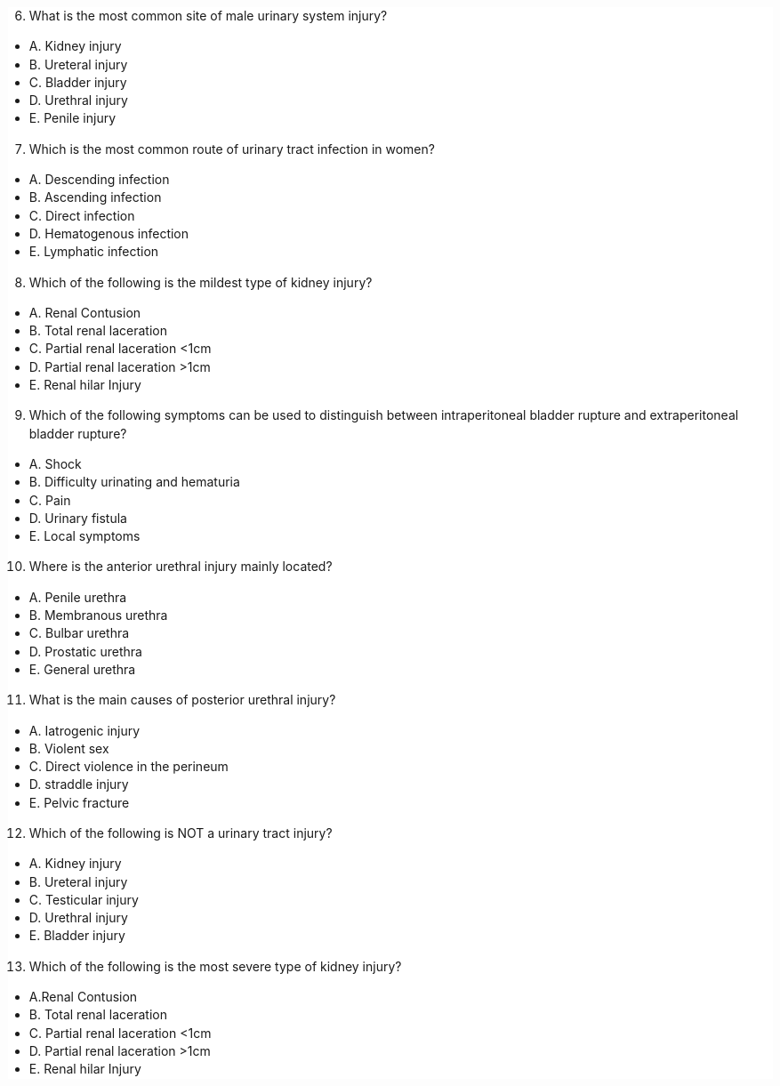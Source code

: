 6. What is the most common site of male urinary system injury?
- A. Kidney injury
- B. Ureteral injury
- C. Bladder injury
- D. Urethral injury
- E. Penile injury

7. Which is the most common route of urinary tract infection in women?
- A. Descending infection
- B. Ascending infection
- C. Direct infection
- D. Hematogenous infection
- E. Lymphatic infection

8. Which of the following is the mildest type of kidney injury?
- A. Renal Contusion
- B. Total renal laceration
- C. Partial renal laceration <1cm
- D. Partial renal laceration >1cm 
- E. Renal hilar Injury

9. Which of the following symptoms can be used to distinguish between intraperitoneal bladder rupture and extraperitoneal bladder rupture?
- A. Shock
- B. Difficulty urinating and hematuria
- C. Pain
- D. Urinary fistula
- E. Local symptoms

10. Where is the anterior urethral injury mainly located?
- A. Penile urethra
- B. Membranous urethra
- C. Bulbar urethra
- D. Prostatic urethra
- E. General urethra

11. What is the main causes of posterior urethral injury?
- A. Iatrogenic injury
- B. Violent sex
- C. Direct violence in the perineum
- D. straddle injury
- E. Pelvic fracture

12. Which of the following is NOT a urinary tract injury?
- A. Kidney injury
- B. Ureteral injury
- C. Testicular injury 
- D. Urethral injury
- E. Bladder injury

13. Which of the following is the most severe type of kidney injury?
- A.Renal Contusion
- B. Total renal laceration
- C. Partial renal laceration <1cm
- D. Partial renal laceration >1cm 
- E. Renal hilar Injury
